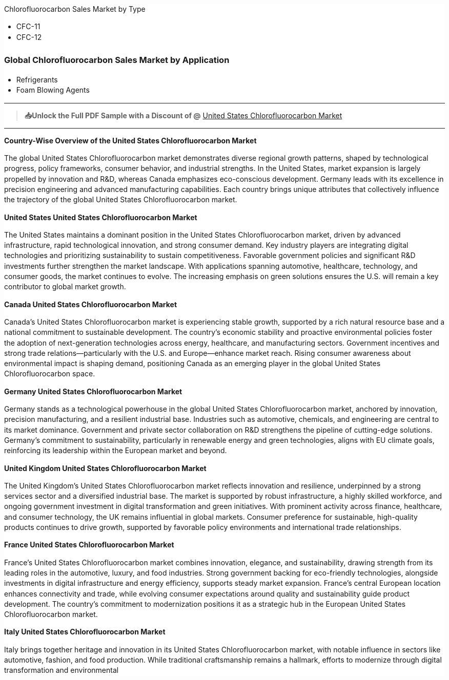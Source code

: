 Chlorofluorocarbon Sales Market by Type</h3><ul><li>CFC-11</li><li>CFC-12</li></ul><h3>Global Chlorofluorocarbon Sales Market by Application</h3><ul><li>Refrigerants</li><li>Foam Blowing Agents</li></ul></p><hr /><blockquote><p><strong>📥Unlock the Full PDF Sample with a Discount of @</strong> <a href="https://www.marketresearchintellect.com/ask-for-discount/?rid=967146&amp;utm_source=Github-April&amp;utm_medium=016">United States Chlorofluorocarbon Market</a></p></blockquote><hr /><p class="" data-start="217" data-end="261"><strong data-start="217" data-end="261">Country-Wise Overview of the United States Chlorofluorocarbon Market</strong></p><p class="" data-start="263" data-end="774">The global United States Chlorofluorocarbon market demonstrates diverse regional growth patterns, shaped by technological progress, policy frameworks, consumer behavior, and industrial strengths. In the United States, market expansion is largely propelled by innovation and R&amp;D, whereas Canada emphasizes eco-conscious development. Germany leads with its excellence in precision engineering and advanced manufacturing capabilities. Each country brings unique attributes that collectively influence the trajectory of the global United States Chlorofluorocarbon market.</p><p class="" data-start="776" data-end="1421"><strong data-start="776" data-end="805">United States United States Chlorofluorocarbon Market</strong></p><p class="" data-start="776" data-end="1421">The United States maintains a dominant position in the United States Chlorofluorocarbon market, driven by advanced infrastructure, rapid technological innovation, and strong consumer demand. Key industry players are integrating digital technologies and prioritizing sustainability to sustain competitiveness. Favorable government policies and significant R&amp;D investments further strengthen the market landscape. With applications spanning automotive, healthcare, technology, and consumer goods, the market continues to evolve. The increasing emphasis on green solutions ensures the U.S. will remain a key contributor to global market growth.</p><p class="" data-start="1423" data-end="2019"><strong data-start="1423" data-end="1445">Canada United States Chlorofluorocarbon Market</strong></p><p class="" data-start="1423" data-end="2019">Canada&rsquo;s United States Chlorofluorocarbon market is experiencing stable growth, supported by a rich natural resource base and a national commitment to sustainable development. The country&rsquo;s economic stability and proactive environmental policies foster the adoption of next-generation technologies across energy, healthcare, and manufacturing sectors. Government incentives and strong trade relations&mdash;particularly with the U.S. and Europe&mdash;enhance market reach. Rising consumer awareness about environmental impact is shaping demand, positioning Canada as an emerging player in the global United States Chlorofluorocarbon space.</p><p class="" data-start="2021" data-end="2591"><strong data-start="2021" data-end="2044">Germany United States Chlorofluorocarbon Market</strong></p><p class="" data-start="2021" data-end="2591">Germany stands as a technological powerhouse in the global United States Chlorofluorocarbon market, anchored by innovation, precision manufacturing, and a resilient industrial base. Industries such as automotive, chemicals, and engineering are central to its market dominance. Government and private sector collaboration on R&amp;D strengthens the pipeline of cutting-edge solutions. Germany&rsquo;s commitment to sustainability, particularly in renewable energy and green technologies, aligns with EU climate goals, reinforcing its leadership within the European market and beyond.</p><p class="" data-start="2593" data-end="3221"><strong data-start="2593" data-end="2623">United Kingdom United States Chlorofluorocarbon Market</strong></p><p class="" data-start="2593" data-end="3221">The United Kingdom&rsquo;s United States Chlorofluorocarbon market reflects innovation and resilience, underpinned by a strong services sector and a diversified industrial base. The market is supported by robust infrastructure, a highly skilled workforce, and ongoing government investment in digital transformation and green initiatives. With prominent activity across finance, healthcare, and consumer technology, the UK remains influential in global markets. Consumer preference for sustainable, high-quality products continues to drive growth, supported by favorable policy environments and international trade relationships.</p><p class="" data-start="3223" data-end="3838"><strong data-start="3223" data-end="3245">France United States Chlorofluorocarbon Market</strong></p><p class="" data-start="3223" data-end="3838">France&rsquo;s United States Chlorofluorocarbon market combines innovation, elegance, and sustainability, drawing strength from its leading roles in the automotive, luxury, and food industries. Strong government backing for eco-friendly technologies, alongside investments in digital infrastructure and energy efficiency, supports steady market expansion. France&rsquo;s central European location enhances connectivity and trade, while evolving consumer expectations around quality and sustainability guide product development. The country&rsquo;s commitment to modernization positions it as a strategic hub in the European United States Chlorofluorocarbon market.</p><p class="" data-start="3840" data-end="4422"><strong data-start="3840" data-end="3861">Italy United States Chlorofluorocarbon Market</strong></p><p class="" data-start="3840" data-end="4422">Italy brings together heritage and innovation in its United States Chlorofluorocarbon market, with notable influence in sectors like automotive, fashion, and food production. While traditional craftsmanship remains a hallmark, efforts to modernize through digital transformation and environmental